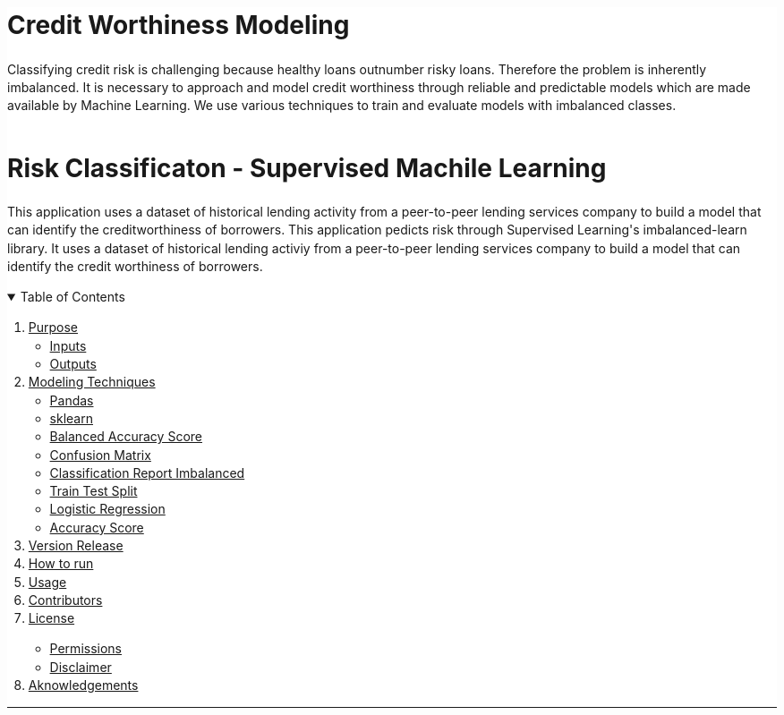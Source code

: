 
# Credit Worthiness Modeling
Classifying credit risk is challenging because healthy loans outnumber risky loans.
Therefore the problem is inherently imbalanced. 
It is necessary to approach and model credit worthiness through reliable and predictable models which are made available by Machine Learning. 
We use various techniques to train and evaluate models with imbalanced classes. 


# Risk Classificaton - Supervised Machile Learning
This application uses a dataset of historical lending activity from a peer-to-peer lending services company to build a model that can identify the creditworthiness of borrowers.
This application pedicts risk through Supervised Learning's imbalanced-learn library. 
It uses a dataset of historical lending activiy from a peer-to-peer lending services company to build a model that can identify the credit worthiness of borrowers. 



<details open="open">
  <summary>Table of Contents</summary>
  <ol>
    <li>
      <a href="#purpose">Purpose</a>
      <ul>
        <li><a href="#inputs">Inputs</a></li>
        <li><a href="#outputs">Outputs</a></li>
      </ul>
    </li>
    <li>
      <a href="#modeling_techniques">Modeling Techniques</a>
      <ul>
        <li><a href="#pandas">Pandas</a></li>
        <li><a href="#sklearn">sklearn</a></li>
        <li><a href="#balanced-accuracy-score">Balanced Accuracy Score</a></li>
        <li><a href="#confusion-matrix">Confusion Matrix</a></li>
        <li><a href="#classification-report-imbalanced">Classification Report Imbalanced</a></li>
        <li><a href="#train-test-split">Train Test Split</a></li>
        <li><a href="#logistic-regression">Logistic Regression</a></li>
        <li><a href="#accuracy-score">Accuracy Score</a></li>
      </ul>
    </li>
    <li><a href="#version-release">Version Release</a></li>
    <li><a href="#how-to-run">How to run</a></li>
    <li><a href="#usage">Usage</a></li>
    <li><a href="#contributors">Contributors</a></li>
    <li><a href="#license">License</a></li>
        <ul>
        <li><a href="#permissions">Permissions</a></li>
        <li><a href="#disclaimer">Disclaimer</a></li>
        </ul>
    </li>
    <li><a href="#aknowledgements">Aknowledgements</a></li>
</details>

---
